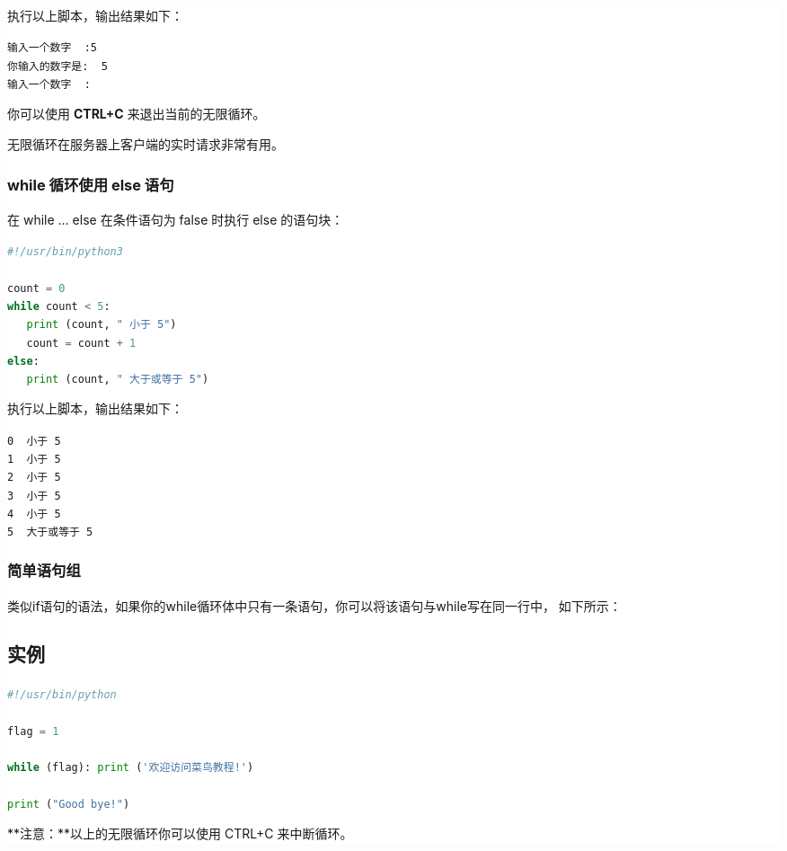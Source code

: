 执行以上脚本，输出结果如下：

```
输入一个数字  :5
你输入的数字是:  5
输入一个数字  :
```

你可以使用 **CTRL+C** 来退出当前的无限循环。

无限循环在服务器上客户端的实时请求非常有用。

### while 循环使用 else 语句

在 while … else 在条件语句为 false 时执行 else 的语句块：

```python
#!/usr/bin/python3
 
count = 0
while count < 5:
   print (count, " 小于 5")
   count = count + 1
else:
   print (count, " 大于或等于 5")
```

执行以上脚本，输出结果如下：

```
0  小于 5
1  小于 5
2  小于 5
3  小于 5
4  小于 5
5  大于或等于 5
```

### 简单语句组

类似if语句的语法，如果你的while循环体中只有一条语句，你可以将该语句与while写在同一行中， 如下所示：

## 实例

```python
#!/usr/bin/python
 
flag = 1
 
while (flag): print ('欢迎访问菜鸟教程!')
 
print ("Good bye!")
```

**注意：**以上的无限循环你可以使用 CTRL+C 来中断循环。
